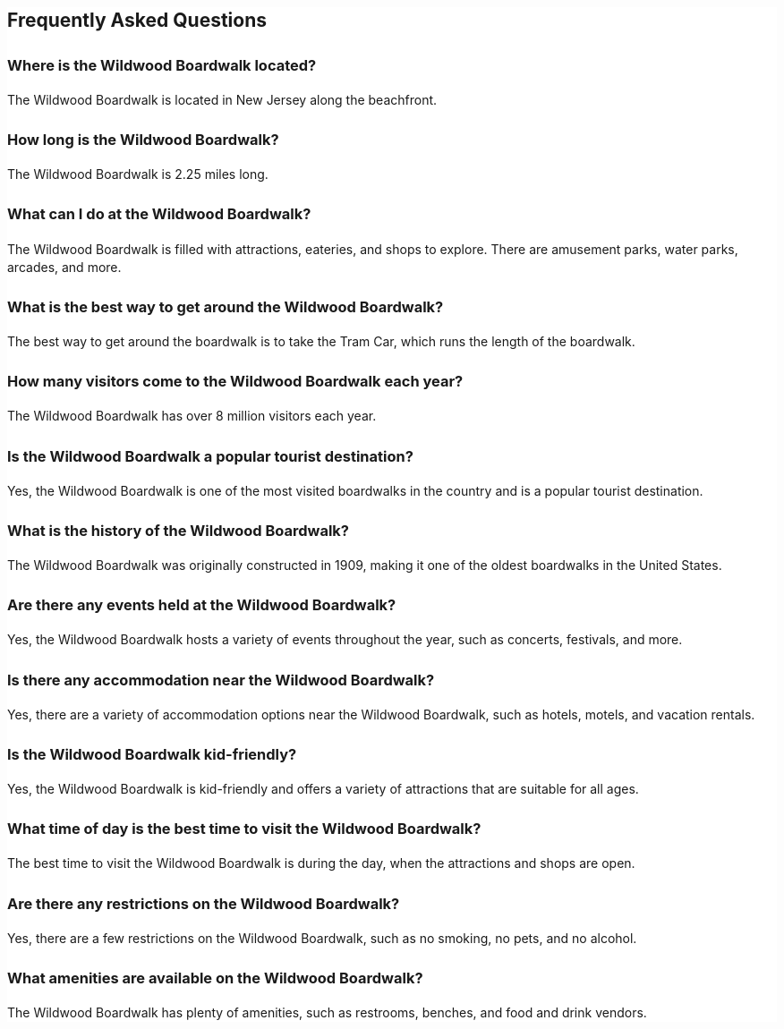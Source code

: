 <h2>Frequently Asked Questions</h2>

<h3>Where is the Wildwood Boardwalk located?</h3>

<p>The Wildwood Boardwalk is located in New Jersey along the beachfront. </p>

<h3>How long is the Wildwood Boardwalk?</h3>

<p>The Wildwood Boardwalk is 2.25 miles long. </p>

<h3>What can I do at the Wildwood Boardwalk?</h3>

<p>The Wildwood Boardwalk is filled with attractions, eateries, and shops to explore. There are amusement parks, water parks, arcades, and more. </p>

<h3>What is the best way to get around the Wildwood Boardwalk?</h3>

<p>The best way to get around the boardwalk is to take the Tram Car, which runs the length of the boardwalk. </p>

<h3>How many visitors come to the Wildwood Boardwalk each year?</h3>

<p>The Wildwood Boardwalk has over 8 million visitors each year. </p>

<h3>Is the Wildwood Boardwalk a popular tourist destination?</h3>

<p>Yes, the Wildwood Boardwalk is one of the most visited boardwalks in the country and is a popular tourist destination. </p>

<h3>What is the history of the Wildwood Boardwalk?</h3>

<p>The Wildwood Boardwalk was originally constructed in 1909, making it one of the oldest boardwalks in the United States. </p>

<h3>Are there any events held at the Wildwood Boardwalk?</h3>

<p>Yes, the Wildwood Boardwalk hosts a variety of events throughout the year, such as concerts, festivals, and more. </p>

<h3>Is there any accommodation near the Wildwood Boardwalk?</h3>

<p>Yes, there are a variety of accommodation options near the Wildwood Boardwalk, such as hotels, motels, and vacation rentals. </p>

<h3>Is the Wildwood Boardwalk kid-friendly?</h3>

<p>Yes, the Wildwood Boardwalk is kid-friendly and offers a variety of attractions that are suitable for all ages. </p>

<h3>What time of day is the best time to visit the Wildwood Boardwalk?</h3>

<p>The best time to visit the Wildwood Boardwalk is during the day, when the attractions and shops are open. </p>

<h3>Are there any restrictions on the Wildwood Boardwalk?</h3>

<p>Yes, there are a few restrictions on the Wildwood Boardwalk, such as no smoking, no pets, and no alcohol. </p>

<h3>What amenities are available on the Wildwood Boardwalk?</h3>

<p>The Wildwood Boardwalk has plenty of amenities, such as restrooms, benches, and food and drink vendors. </p>
